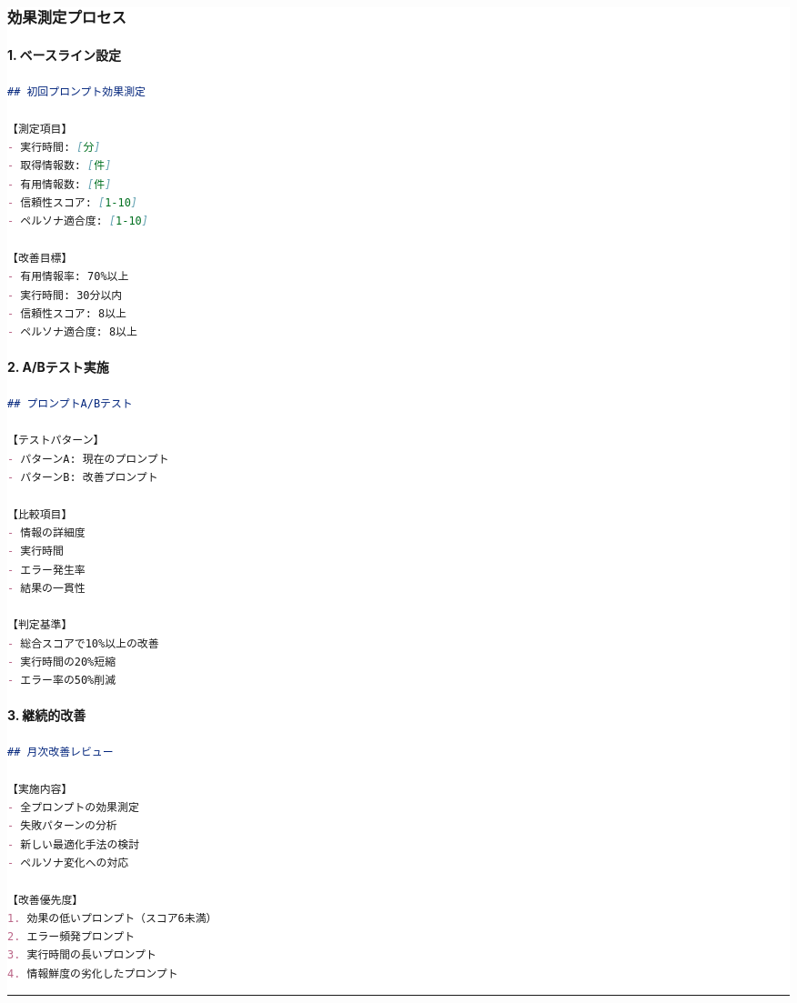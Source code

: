### 効果測定プロセス

#### 1. ベースライン設定
```markdown
## 初回プロンプト効果測定

【測定項目】
- 実行時間: [分]
- 取得情報数: [件]
- 有用情報数: [件]
- 信頼性スコア: [1-10]
- ペルソナ適合度: [1-10]

【改善目標】
- 有用情報率: 70%以上
- 実行時間: 30分以内
- 信頼性スコア: 8以上
- ペルソナ適合度: 8以上
```

#### 2. A/Bテスト実施
```markdown
## プロンプトA/Bテスト

【テストパターン】
- パターンA: 現在のプロンプト
- パターンB: 改善プロンプト

【比較項目】
- 情報の詳細度
- 実行時間
- エラー発生率
- 結果の一貫性

【判定基準】
- 総合スコアで10%以上の改善
- 実行時間の20%短縮
- エラー率の50%削減
```

#### 3. 継続的改善
```markdown
## 月次改善レビュー

【実施内容】
- 全プロンプトの効果測定
- 失敗パターンの分析
- 新しい最適化手法の検討
- ペルソナ変化への対応

【改善優先度】
1. 効果の低いプロンプト（スコア6未満）
2. エラー頻発プロンプト
3. 実行時間の長いプロンプト
4. 情報鮮度の劣化したプロンプト
```

---